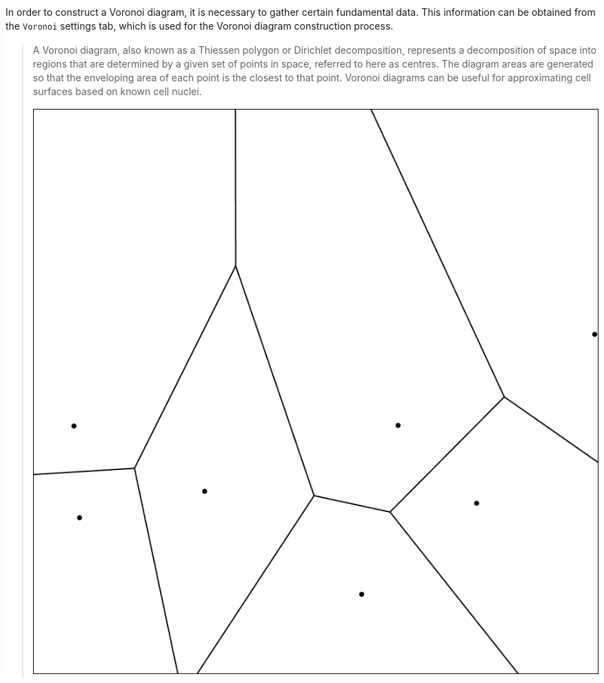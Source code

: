 
In order to construct a Voronoi diagram, it is necessary to gather certain fundamental data. 
This information can be obtained from the `Voronoi` settings tab, which is used for the Voronoi diagram construction process.



> A Voronoi diagram, also known as a Thiessen polygon or Dirichlet decomposition, represents a decomposition of space into regions that are determined by a given set of points in space, referred to here as centres.
> The diagram areas are generated so that the enveloping area of each point is the closest to that point.
> Voronoi diagrams can be useful for approximating cell surfaces based on known cell nuclei.
> 
> <a href="{{ site.baseurl }}/images/commands/voronoi-example.png" data-lightbox="image">![](../images/commands/voronoi-example.png)
</a>
